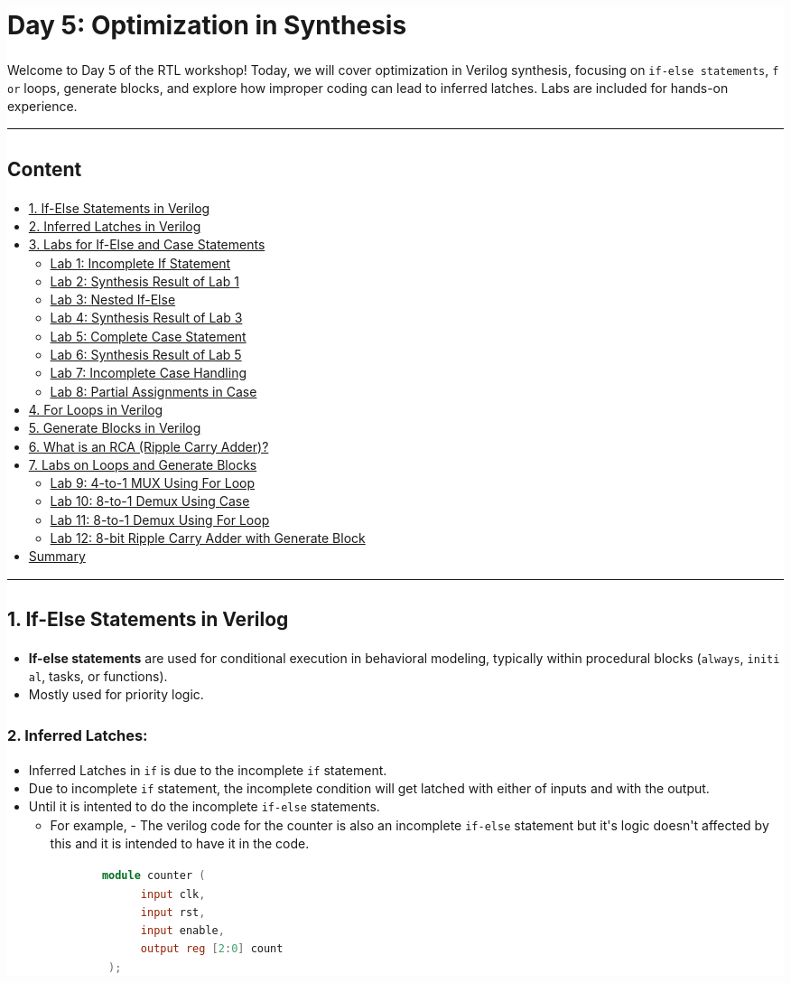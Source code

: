 
# Day 5: Optimization in Synthesis

Welcome to Day 5 of the RTL workshop! Today, we will cover optimization in Verilog synthesis, focusing on `if-else statements`, `for` loops, generate blocks, and explore how improper coding can lead to inferred latches. Labs are included for hands-on experience.

---

## Content

- [1. If-Else Statements in Verilog](#1-if-else-statements-in-verilog)
- [2. Inferred Latches in Verilog](#2-inferred-latches-in-verilog)
- [3. Labs for If-Else and Case Statements](#3-labs-for-if-else-and-case-statements)
  - [Lab 1: Incomplete If Statement](#lab-1-incomplete-if-statement)
  - [Lab 2: Synthesis Result of Lab 1](#lab-2-synthesis-result-of-lab-1)
  - [Lab 3: Nested If-Else](#lab-3-nested-if-else)
  - [Lab 4: Synthesis Result of Lab 3](#lab-4-synthesis-result-of-lab-3)
  - [Lab 5: Complete Case Statement](#lab-5-complete-case-statement)
  - [Lab 6: Synthesis Result of Lab 5](#lab-6-synthesis-result-of-lab-5)
  - [Lab 7: Incomplete Case Handling](#lab-7-incomplete-case-handling)
  - [Lab 8: Partial Assignments in Case](#lab-8-partial-assignments-in-case)
- [4. For Loops in Verilog](#4-for-loops-in-verilog)
- [5. Generate Blocks in Verilog](#5-generate-blocks-in-verilog)
- [6. What is an RCA (Ripple Carry Adder)?](#6-what-is-an-rca-ripple-carry-adder)
- [7. Labs on Loops and Generate Blocks](#7-labs-on-loops-and-generate-blocks)
  - [Lab 9: 4-to-1 MUX Using For Loop](#lab-9-4-to-1-mux-using-for-loop)
  - [Lab 10: 8-to-1 Demux Using Case](#lab-10-8-to-1-demux-using-case)
  - [Lab 11: 8-to-1 Demux Using For Loop](#lab-11-8-to-1-demux-using-for-loop)
  - [Lab 12: 8-bit Ripple Carry Adder with Generate Block](#lab-12-8-bit-ripple-carry-adder-with-generate-block)
- [Summary](#summary)

---

## 1. If-Else Statements in Verilog

- **If-else statements** are used for conditional execution in behavioral modeling, typically within procedural blocks (`always`, `initial`, tasks, or functions).
- Mostly used for priority logic.

### 2. Inferred Latches:
- Inferred Latches in `if` is due to the incomplete `if` statement.
- Due to incomplete `if` statement, the incomplete condition will get latched with either of inputs and with the output.
- Until it is intented to do the incomplete `if-else` statements.
   - For example,
         - The verilog code for the counter is also an incomplete `if-else` statement but it's logic doesn't affected by this and it is intended to have it in the code.
     ```verilog
             module counter (
                   input clk, 
                   input rst, 
                   input enable,
                   output reg [2:0] count
              );

